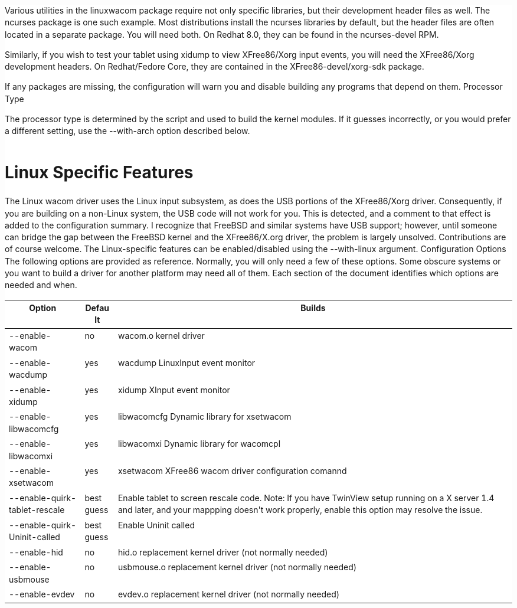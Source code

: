 Various utilities in the linuxwacom package require not only specific
libraries, but their development header files as well. The ncurses
package is one such example. Most distributions install the ncurses
libraries by default, but the header files are often located in a
separate package. You will need both. On Redhat 8.0, they can be found
in the ncurses-devel RPM.

Similarly, if you wish to test your tablet using xidump to view
XFree86/Xorg input events, you will need the XFree86/Xorg development
headers. On Redhat/Fedore Core, they are contained in the
XFree86-devel/xorg-sdk package.

If any packages are missing, the configuration will warn you and disable
building any programs that depend on them. Processor Type

The processor type is determined by the script and used to build the
kernel modules. If it guesses incorrectly, or you would prefer a
different setting, use the --with-arch option described below.

Linux Specific Features
=======================

The Linux wacom driver uses the Linux input subsystem, as does the USB
portions of the XFree86/Xorg driver. Consequently, if you are building
on a non-Linux system, the USB code will not work for you. This is
detected, and a comment to that effect is added to the configuration
summary. I recognize that FreeBSD and similar systems have USB support;
however, until someone can bridge the gap between the FreeBSD kernel and
the XFree86/X.org driver, the problem is largely unsolved. Contributions
are of course welcome. The Linux-specific features can be
enabled/disabled using the --with-linux argument. Configuration Options
The following options are provided as reference. Normally, you will only
need a few of these options. Some obscure systems or you want to build a
driver for another platform may need all of them. Each section of the
document identifies which options are needed and when.

| Option                        | Default    | Builds                                                                                                                                                                                                                                                     |
|-------------------------------|------------|------------------------------------------------------------------------------------------------------------------------------------------------------------------------------------------------------------------------------------------------------------|
| --enable-wacom                | no         | wacom.o kernel driver                                                                                                                                                                                                                                      |
| --enable-wacdump              | yes        | wacdump LinuxInput event monitor                                                                                                                                                                                                                           |
| --enable-xidump               | yes        | xidump XInput event monitor                                                                                                                                                                                                                                |
| --enable-libwacomcfg          | yes        | libwacomcfg Dynamic library for xsetwacom                                                                                                                                                                                                                  |
| --enable-libwacomxi           | yes        | libwacomxi Dynamic library for wacomcpl                                                                                                                                                                                                                    |
| --enable-xsetwacom            | yes        | xsetwacom XFree86 wacom driver configuration comannd                                                                                                                                                                                                       |
| --enable-quirk-tablet-rescale | best guess | Enable tablet to screen rescale code. Note: If you have TwinView setup running on a X server 1.4 and later, and your mappping doesn't work properly, enable this option may resolve the issue.                                                             |
| --enable-quirk-Uninit-called  | best guess | Enable Uninit called                                                                                                                                                                                                                                       |
| --enable-hid                  | no         | hid.o replacement kernel driver (not normally needed)                                                                                                                                                                                                      |
| --enable-usbmouse             | no         | usbmouse.o replacement kernel driver (not normally needed)                                                                                                                                                                                                 |
| --enable-evdev                | no         | evdev.o replacement kernel driver (not normally needed)                                                                                                                                                                                                    |
